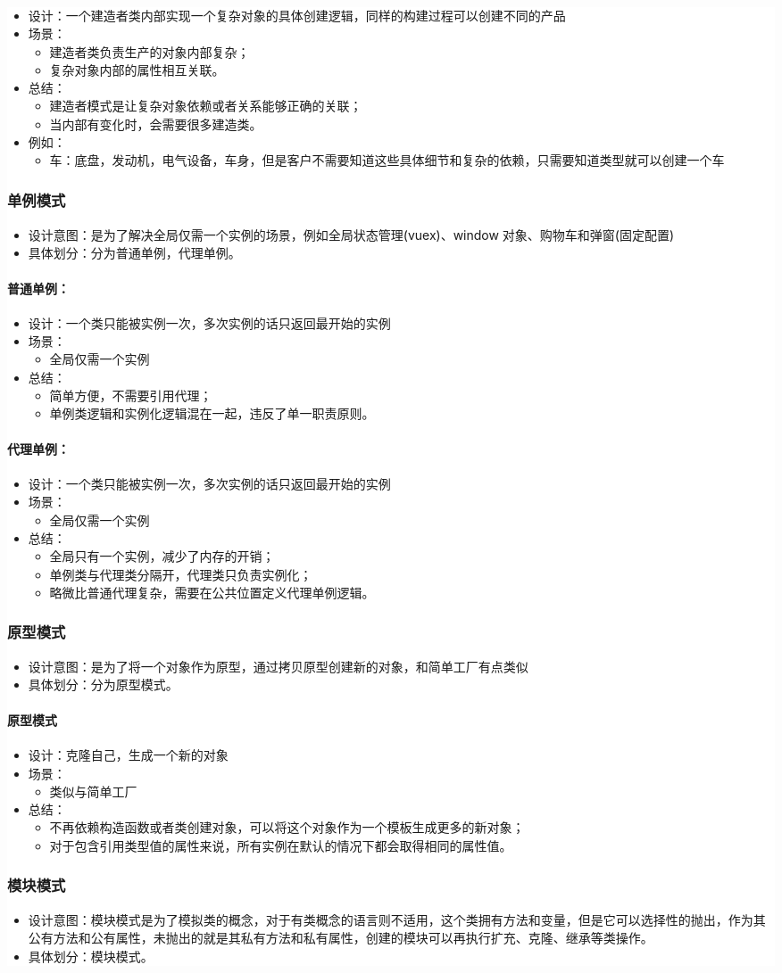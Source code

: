 - 设计：一个建造者类内部实现一个复杂对象的具体创建逻辑，同样的构建过程可以创建不同的产品
- 场景：
  - 建造者类负责生产的对象内部复杂；
  - 复杂对象内部的属性相互关联。
- 总结：
  - 建造者模式是让复杂对象依赖或者关系能够正确的关联；
  - 当内部有变化时，会需要很多建造类。
- 例如：
  - 车：底盘，发动机，电气设备，车身，但是客户不需要知道这些具体细节和复杂的依赖，只需要知道类型就可以创建一个车

### **单例模式**

- 设计意图：是为了解决全局仅需一个实例的场景，例如全局状态管理(vuex)、window 对象、购物车和弹窗(固定配置)
- 具体划分：分为普通单例，代理单例。

#### 普通单例：

- 设计：一个类只能被实例一次，多次实例的话只返回最开始的实例
- 场景：
  - 全局仅需一个实例
- 总结：
  - 简单方便，不需要引用代理；
  - 单例类逻辑和实例化逻辑混在一起，违反了单一职责原则。

#### 代理单例：

- 设计：一个类只能被实例一次，多次实例的话只返回最开始的实例
- 场景：
  - 全局仅需一个实例
- 总结：
  - 全局只有一个实例，减少了内存的开销；
  - 单例类与代理类分隔开，代理类只负责实例化；
  - 略微比普通代理复杂，需要在公共位置定义代理单例逻辑。

### **原型模式**

- 设计意图：是为了将一个对象作为原型，通过拷贝原型创建新的对象，和简单工厂有点类似
- 具体划分：分为原型模式。

#### 原型模式

- 设计：克隆自己，生成一个新的对象
- 场景：
  - 类似与简单工厂
- 总结：
  - 不再依赖构造函数或者类创建对象，可以将这个对象作为一个模板生成更多的新对象；
  - 对于包含引用类型值的属性来说，所有实例在默认的情况下都会取得相同的属性值。

### **模块模式**

- 设计意图：模块模式是为了模拟类的概念，对于有类概念的语言则不适用，这个类拥有方法和变量，但是它可以选择性的抛出，作为其公有方法和公有属性，未抛出的就是其私有方法和私有属性，创建的模块可以再执行扩充、克隆、继承等类操作。
- 具体划分：模块模式。
